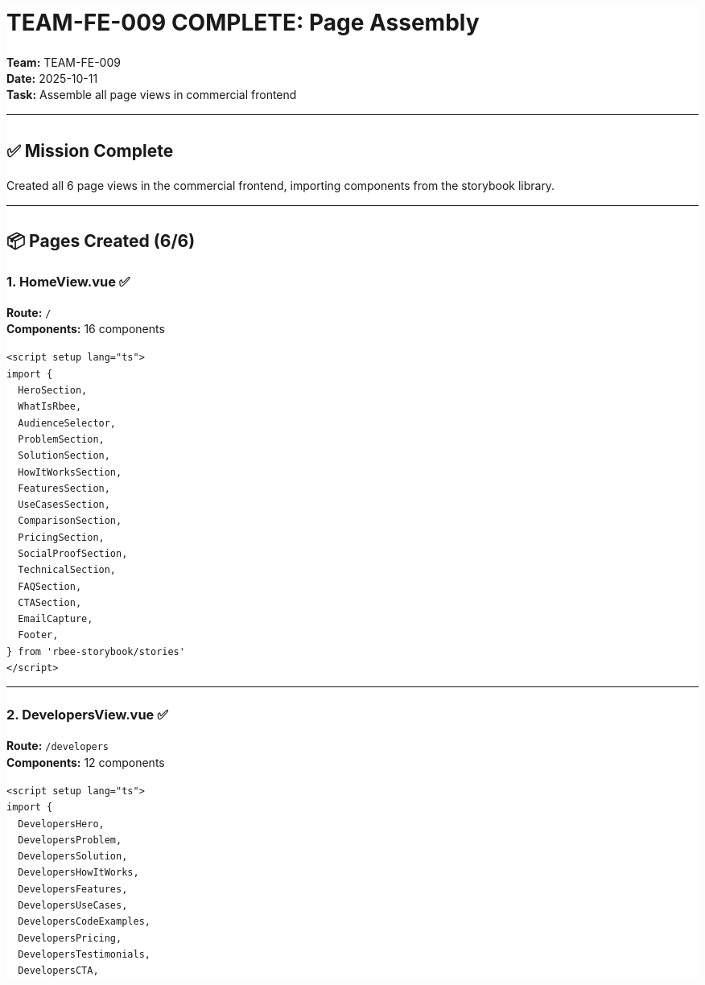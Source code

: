 # TEAM-FE-009 COMPLETE: Page Assembly

**Team:** TEAM-FE-009  
**Date:** 2025-10-11  
**Task:** Assemble all page views in commercial frontend

---

## ✅ Mission Complete

Created all 6 page views in the commercial frontend, importing components from the storybook library.

---

## 📦 Pages Created (6/6)

### 1. HomeView.vue ✅
**Route:** `/`  
**Components:** 16 components

```vue
<script setup lang="ts">
import {
  HeroSection,
  WhatIsRbee,
  AudienceSelector,
  ProblemSection,
  SolutionSection,
  HowItWorksSection,
  FeaturesSection,
  UseCasesSection,
  ComparisonSection,
  PricingSection,
  SocialProofSection,
  TechnicalSection,
  FAQSection,
  CTASection,
  EmailCapture,
  Footer,
} from 'rbee-storybook/stories'
</script>
```

---

### 2. DevelopersView.vue ✅
**Route:** `/developers`  
**Components:** 12 components

```vue
<script setup lang="ts">
import {
  DevelopersHero,
  DevelopersProblem,
  DevelopersSolution,
  DevelopersHowItWorks,
  DevelopersFeatures,
  DevelopersUseCases,
  DevelopersCodeExamples,
  DevelopersPricing,
  DevelopersTestimonials,
  DevelopersCTA,
```